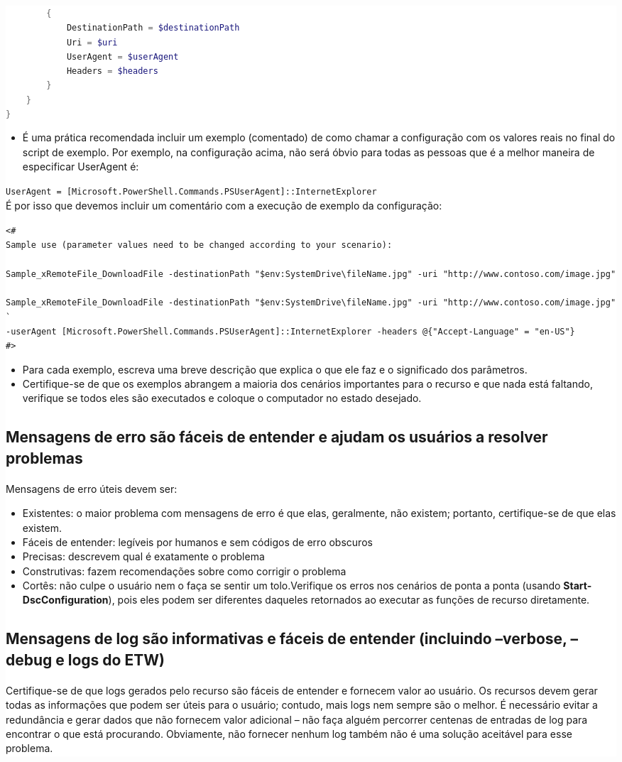 ```powershell
        {
            DestinationPath = $destinationPath
            Uri = $uri
            UserAgent = $userAgent
            Headers = $headers
        }
    }
} 
```
-   É uma prática recomendada incluir um exemplo (comentado) de como chamar a configuração com os valores reais no final do script de exemplo. Por exemplo, na configuração acima, não será óbvio para todas as pessoas que é a melhor maneira de especificar UserAgent é:

`UserAgent = [Microsoft.PowerShell.Commands.PSUserAgent]::InternetExplorer`  
É por isso que devemos incluir um comentário com a execução de exemplo da configuração:
```
<# 
Sample use (parameter values need to be changed according to your scenario):

Sample_xRemoteFile_DownloadFile -destinationPath "$env:SystemDrive\fileName.jpg" -uri "http://www.contoso.com/image.jpg"

Sample_xRemoteFile_DownloadFile -destinationPath "$env:SystemDrive\fileName.jpg" -uri "http://www.contoso.com/image.jpg" `
-userAgent [Microsoft.PowerShell.Commands.PSUserAgent]::InternetExplorer -headers @{"Accept-Language" = "en-US"}
#>  
```
-   Para cada exemplo, escreva uma breve descrição que explica o que ele faz e o significado dos parâmetros. 
-   Certifique-se de que os exemplos abrangem a maioria dos cenários importantes para o recurso e que nada está faltando, verifique se todos eles são executados e coloque o computador no estado desejado.  

## Mensagens de erro são fáceis de entender e ajudam os usuários a resolver problemas ##
Mensagens de erro úteis devem ser:
-   Existentes: o maior problema com mensagens de erro é que elas, geralmente, não existem; portanto, certifique-se de que elas existem. 
-   Fáceis de entender: legíveis por humanos e sem códigos de erro obscuros
-   Precisas: descrevem qual é exatamente o problema
-   Construtivas: fazem recomendações sobre como corrigir o problema
-   Cortês: não culpe o usuário nem o faça se sentir um tolo.Verifique os erros nos cenários de ponta a ponta (usando **Start-DscConfiguration**), pois eles podem ser diferentes daqueles retornados ao executar as funções de recurso diretamente. 

## Mensagens de log são informativas e fáceis de entender (incluindo –verbose, –debug e logs do ETW) ##
Certifique-se de que logs gerados pelo recurso são fáceis de entender e fornecem valor ao usuário. Os recursos devem gerar todas as informações que podem ser úteis para o usuário; contudo, mais logs nem sempre são o melhor. É necessário evitar a redundância e gerar dados que não fornecem valor adicional – não faça alguém percorrer centenas de entradas de log para encontrar o que está procurando. Obviamente, não fornecer nenhum log também não é uma solução aceitável para esse problema. 
